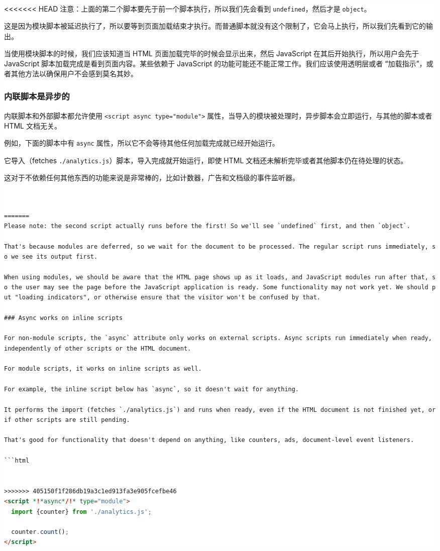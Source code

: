 <<<<<<< HEAD
注意：上面的第二个脚本要先于前一个脚本执行，所以我们先会看到 `undefined`，然后才是 `object`。

这是因为模块脚本被延迟执行了，所以要等到页面加载结束才执行。而普通脚本就没有这个限制了，它会马上执行，所以我们先看到它的输出。

当使用模块脚本的时候，我们应该知道当 HTML 页面加载完毕的时候会显示出来，然后 JavaScript 在其后开始执行，所以用户会先于 JavaScript 脚本加载完成是看到页面内容。某些依赖于 JavaScript 的功能可能还不能正常工作。我们应该使用透明层或者 “加载指示”，或者其他方法以确保用户不会感到莫名其妙。

### 内联脚本是异步的

内联脚本和外部脚本都允许使用 `<script async type="module">` 属性，当导入的模块被处理时，异步脚本会立即运行，与其他的脚本或者 HTML 文档无关。

例如，下面的脚本中有 `async` 属性，所以它不会等待其他任何加载完成就已经开始运行。

它导入（fetches `./analytics.js`）脚本，导入完成就开始运行，即使 HTML 文档还未解析完毕或者其他脚本仍在待处理的状态。

这对于不依赖任何其他东西的功能来说是非常棒的，比如计数器，广告和文档级的事件监听器。

```html


=======
Please note: the second script actually runs before the first! So we'll see `undefined` first, and then `object`.

That's because modules are deferred, so we wait for the document to be processed. The regular script runs immediately, so we see its output first.

When using modules, we should be aware that the HTML page shows up as it loads, and JavaScript modules run after that, so the user may see the page before the JavaScript application is ready. Some functionality may not work yet. We should put "loading indicators", or otherwise ensure that the visitor won't be confused by that.

### Async works on inline scripts

For non-module scripts, the `async` attribute only works on external scripts. Async scripts run immediately when ready, independently of other scripts or the HTML document.

For module scripts, it works on inline scripts as well.

For example, the inline script below has `async`, so it doesn't wait for anything.

It performs the import (fetches `./analytics.js`) and runs when ready, even if the HTML document is not finished yet, or if other scripts are still pending.

That's good for functionality that doesn't depend on anything, like counters, ads, document-level event listeners.

```html


>>>>>>> 405150f1f286db19a3c1ed913fa3e905fcefbe46
<script *!*async*/!* type="module">
  import {counter} from './analytics.js';

  counter.count();
</script>
```
